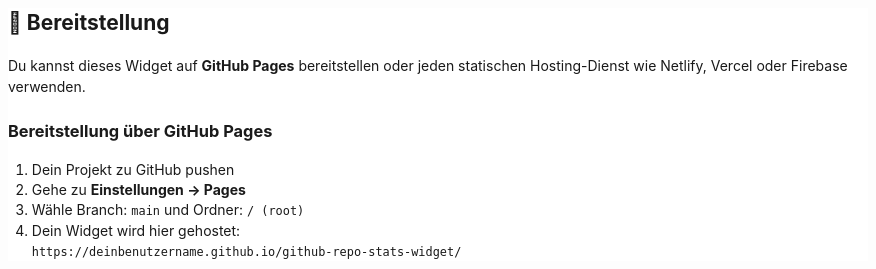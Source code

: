 ## 🚀 Bereitstellung

Du kannst dieses Widget auf **GitHub Pages** bereitstellen oder jeden statischen Hosting-Dienst wie Netlify, Vercel oder Firebase verwenden.

### Bereitstellung über GitHub Pages

1. Dein Projekt zu GitHub pushen
2. Gehe zu **Einstellungen → Pages**
3. Wähle Branch: `main` und Ordner: `/ (root)`
4. Dein Widget wird hier gehostet:  
   `https://deinbenutzername.github.io/github-repo-stats-widget/`

